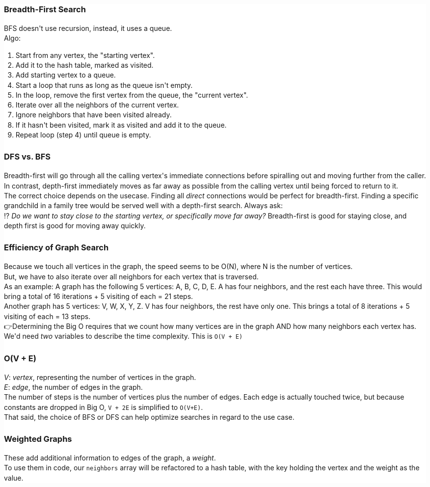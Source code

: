 ### Breadth-First Search
BFS doesn't use recursion, instead, it uses a queue.  
Algo:
1. Start from any vertex, the "starting vertex".
2. Add it to the hash table, marked as visited.
3. Add starting vertex to a queue.
4. Start a loop that runs as long as the queue isn't empty.
5. In the loop, remove the first vertex from the queue, the "current vertex".
6. Iterate over all the neighbors of the current vertex.
7. Ignore neighbors that have been visited already.
8. If it hasn't been visited, mark it as visited and add it to the queue.
9. Repeat loop (step 4) until queue is empty.

### DFS vs. BFS
Breadth-first will go through all the calling vertex's immediate connections before spiralling out and moving
further from the caller. In contrast, depth-first immediately moves as far away as possible from the calling vertex
until being forced to return to it.  
The correct choice depends on the usecase. Finding all _direct_ connections would be perfect for breadth-first. Finding a specific
grandchild in a family tree would be served well with a depth-first search. Always ask:  
⁉️ _Do we want to stay close to the starting vertex, or specifically move far away?_ Breadth-first is good for staying close, and depth first is good for moving away quickly.

### Efficiency of Graph Search
Because we touch all vertices in the graph, the speed seems to be O(N), where N is the number of vertices.  
But, we have to also iterate over all neighbors for each vertex that is traversed.  
As an example: A graph has the following 5 vertices:
A, B, C, D, E. A has four neighbors, and the rest each have three. This would bring a total of 16 iterations + 5 visiting of each = 21 steps.  
Another graph has 5 vertices:  V, W, X, Y, Z. V has four neighbors, the rest have only one. This brings a total of 8 iterations + 5 visiting of each = 13 steps.  
👉Determining the Big O requires that we count how many vertices are in the graph AND how many neighbors each vertex has. We'd
need _two_ variables to describe the time complexity. This is `O(V + E)`

### O(V + E)
_V_: _vertex_, representing the number of vertices in the graph.  
_E_: _edge_, the number of edges in the graph.  
The number of steps is the number of vertices plus the number of edges. Each edge is actually touched twice, but because constants are dropped in Big O, `V + 2E` is simplified to `O(V+E)`.  
That said, the choice of BFS or DFS can help optimize searches in regard to the use case.

### Weighted Graphs
These add additional information to edges of the graph, a _weight_.  
To use them in code, our `neighbors` array will be refactored to a hash table, with the key holding the vertex and the weight as the value.
